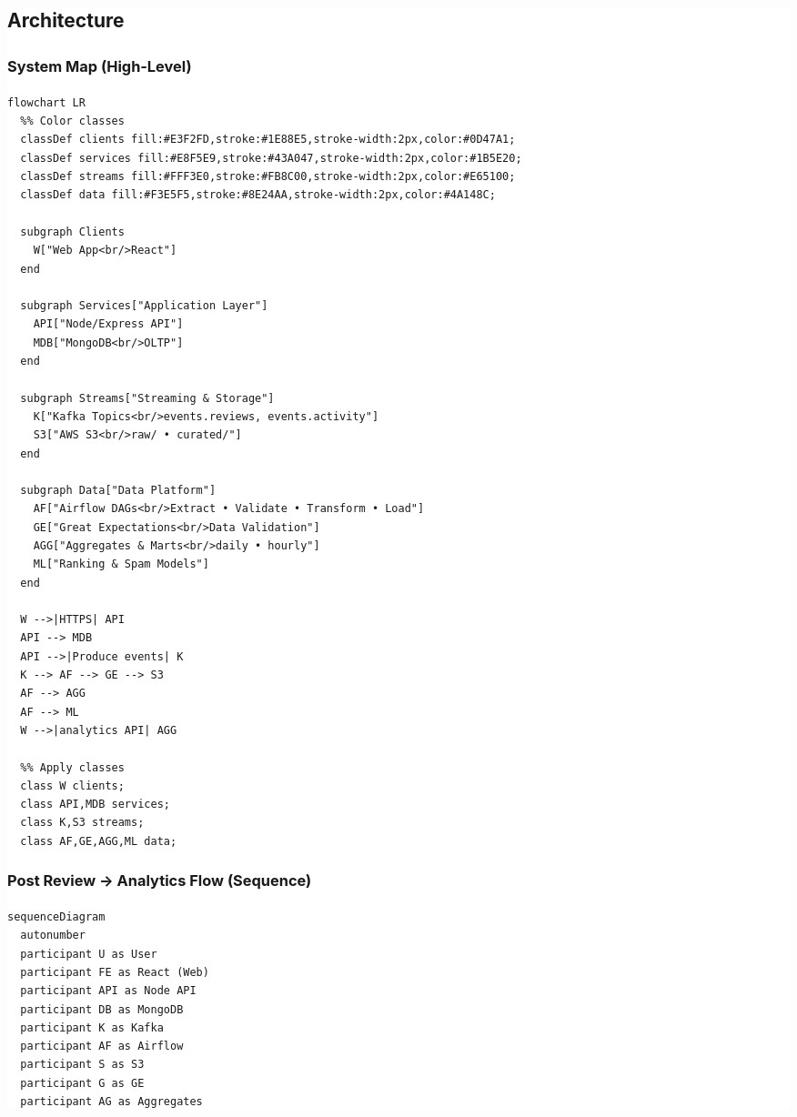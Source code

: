 ## Architecture

### System Map (High‑Level)

```mermaid
flowchart LR
  %% Color classes
  classDef clients fill:#E3F2FD,stroke:#1E88E5,stroke-width:2px,color:#0D47A1;
  classDef services fill:#E8F5E9,stroke:#43A047,stroke-width:2px,color:#1B5E20;
  classDef streams fill:#FFF3E0,stroke:#FB8C00,stroke-width:2px,color:#E65100;
  classDef data fill:#F3E5F5,stroke:#8E24AA,stroke-width:2px,color:#4A148C;

  subgraph Clients
    W["Web App<br/>React"]
  end

  subgraph Services["Application Layer"]
    API["Node/Express API"]
    MDB["MongoDB<br/>OLTP"]
  end

  subgraph Streams["Streaming & Storage"]
    K["Kafka Topics<br/>events.reviews, events.activity"]
    S3["AWS S3<br/>raw/ • curated/"]
  end

  subgraph Data["Data Platform"]
    AF["Airflow DAGs<br/>Extract • Validate • Transform • Load"]
    GE["Great Expectations<br/>Data Validation"]
    AGG["Aggregates & Marts<br/>daily • hourly"]
    ML["Ranking & Spam Models"]
  end

  W -->|HTTPS| API
  API --> MDB
  API -->|Produce events| K
  K --> AF --> GE --> S3
  AF --> AGG
  AF --> ML
  W -->|analytics API| AGG

  %% Apply classes
  class W clients;
  class API,MDB services;
  class K,S3 streams;
  class AF,GE,AGG,ML data;
```

### Post Review → Analytics Flow (Sequence)

```mermaid
sequenceDiagram
  autonumber
  participant U as User
  participant FE as React (Web)
  participant API as Node API
  participant DB as MongoDB
  participant K as Kafka
  participant AF as Airflow
  participant S as S3
  participant G as GE
  participant AG as Aggregates

```